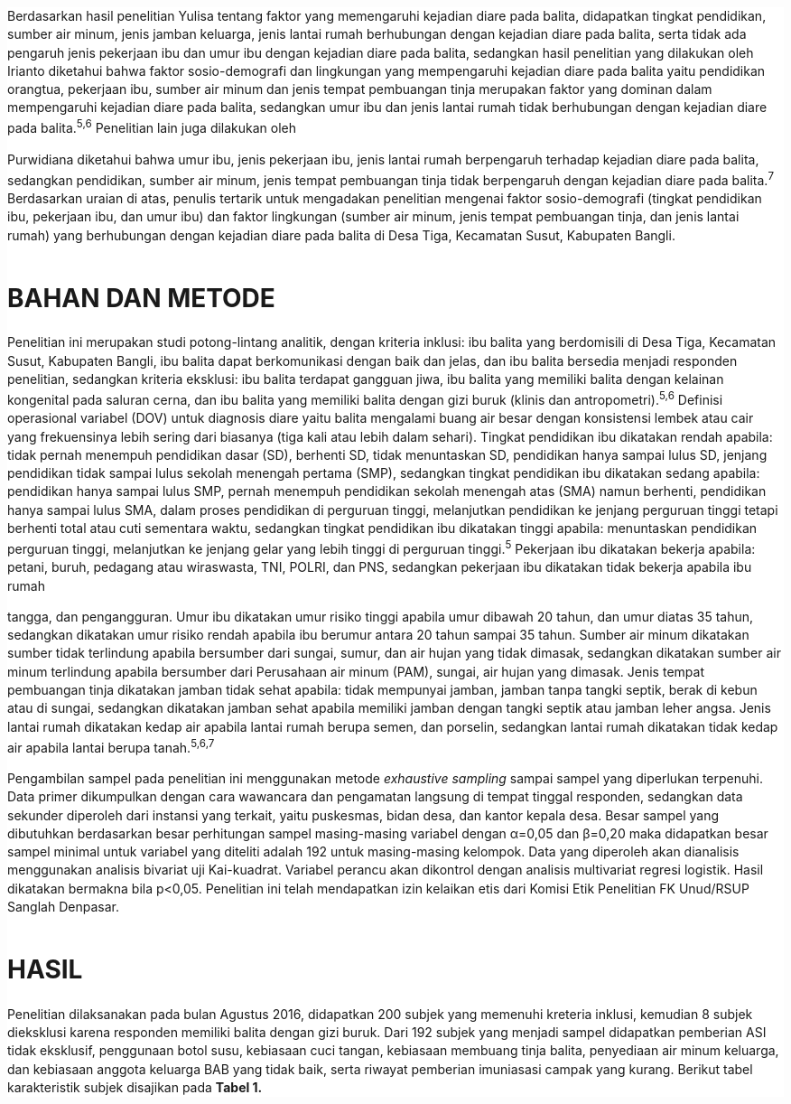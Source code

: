 <p><span class="font3">Berdasarkan hasil penelitian Yulisa tentang faktor yang memengaruhi kejadian diare pada balita, didapatkan tingkat pendidikan, sumber air minum, jenis jamban keluarga, jenis lantai rumah berhubungan dengan kejadian diare pada balita, serta tidak ada pengaruh jenis pekerjaan ibu dan umur ibu dengan kejadian diare pada balita, sedangkan hasil penelitian yang dilakukan oleh Irianto diketahui bahwa faktor sosio-demografi dan lingkungan yang mempengaruhi kejadian diare pada balita yaitu pendidikan orangtua, pekerjaan ibu, sumber air minum dan jenis tempat pembuangan tinja merupakan faktor yang dominan dalam mempengaruhi kejadian diare pada balita, sedangkan umur ibu dan jenis lantai rumah tidak berhubungan dengan kejadian diare pada balita.<sup>5,6</sup> Penelitian lain juga dilakukan oleh</span></p>
<p><span class="font3">Purwidiana diketahui bahwa umur ibu, jenis pekerjaan ibu, jenis lantai rumah berpengaruh terhadap kejadian diare pada balita, sedangkan pendidikan, sumber air minum, jenis tempat pembuangan tinja tidak berpengaruh dengan kejadian diare pada balita.<sup>7</sup> Berdasarkan uraian di atas, penulis tertarik untuk mengadakan penelitian mengenai faktor sosio-demografi (tingkat pendidikan ibu, pekerjaan ibu, dan umur ibu) dan faktor lingkungan (sumber air minum, jenis tempat pembuangan tinja, dan jenis lantai rumah) yang berhubungan dengan kejadian diare pada balita di Desa Tiga, Kecamatan Susut, Kabupaten Bangli.</span></p>
<h1><a name="bookmark2"></a><span class="font3" style="font-weight:bold;"><a name="bookmark3"></a>BAHAN DAN METODE</span></h1>
<p><span class="font3">Penelitian ini merupakan studi potong-lintang analitik, dengan kriteria inklusi: ibu balita yang berdomisili di Desa Tiga, Kecamatan Susut, Kabupaten Bangli, ibu balita dapat berkomunikasi dengan baik dan jelas, dan ibu balita bersedia menjadi responden penelitian, sedangkan kriteria eksklusi: ibu balita terdapat gangguan jiwa, ibu balita yang memiliki balita dengan kelainan kongenital pada saluran cerna, dan ibu balita yang memiliki balita dengan gizi buruk (klinis dan antropometri).<sup>5,6</sup> Definisi operasional variabel (DOV) untuk diagnosis diare yaitu balita mengalami buang air besar dengan konsistensi lembek atau cair yang frekuensinya lebih sering dari biasanya (tiga kali atau lebih dalam sehari). Tingkat pendidikan ibu dikatakan rendah apabila: tidak pernah menempuh pendidikan dasar (SD), berhenti SD, tidak menuntaskan SD, pendidikan hanya sampai lulus SD, jenjang pendidikan tidak sampai lulus sekolah menengah pertama (SMP), sedangkan tingkat pendidikan ibu dikatakan sedang apabila: pendidikan hanya sampai lulus SMP, pernah menempuh pendidikan sekolah menengah atas (SMA) namun berhenti, pendidikan hanya sampai lulus SMA, dalam proses pendidikan di perguruan tinggi, melanjutkan pendidikan ke jenjang perguruan tinggi tetapi berhenti total atau cuti sementara waktu, sedangkan tingkat pendidikan ibu dikatakan tinggi apabila: menuntaskan pendidikan perguruan tinggi, melanjutkan ke jenjang gelar yang lebih tinggi di perguruan tinggi.<sup>5</sup> Pekerjaan ibu dikatakan bekerja apabila: petani, buruh, pedagang atau wiraswasta, TNI, POLRI, dan PNS, sedangkan pekerjaan ibu dikatakan tidak bekerja apabila ibu rumah</span></p>
<p><span class="font3">tangga, dan pengangguran. Umur ibu dikatakan umur risiko tinggi apabila umur dibawah 20 tahun, dan umur diatas 35 tahun, sedangkan dikatakan umur risiko rendah apabila ibu berumur antara 20 tahun sampai 35 tahun. Sumber air minum dikatakan sumber tidak terlindung apabila bersumber dari sungai, sumur, dan air hujan yang tidak dimasak, sedangkan dikatakan sumber air minum terlindung apabila bersumber dari Perusahaan air minum (PAM), sungai, air hujan yang dimasak. Jenis tempat pembuangan tinja dikatakan jamban tidak sehat apabila: tidak mempunyai jamban, jamban tanpa tangki septik, berak di kebun atau di sungai, sedangkan dikatakan jamban sehat apabila memiliki jamban dengan tangki septik atau jamban leher angsa. Jenis lantai rumah dikatakan kedap air apabila lantai rumah berupa semen, dan porselin, sedangkan lantai rumah dikatakan tidak kedap air apabila lantai berupa tanah.<sup>5,6,7</sup></span></p>
<p><span class="font3">Pengambilan sampel pada penelitian ini menggunakan metode </span><span class="font3" style="font-style:italic;">exhaustive sampling </span><span class="font3">sampai sampel yang diperlukan terpenuhi. Data primer dikumpulkan dengan cara wawancara dan pengamatan langsung di tempat tinggal responden, sedangkan data sekunder diperoleh dari instansi yang terkait, yaitu puskesmas, bidan desa, dan kantor kepala desa. Besar sampel yang dibutuhkan berdasarkan besar perhitungan sampel masing-masing variabel dengan α=0,05 dan β=0,20 maka didapatkan besar sampel minimal untuk variabel yang diteliti adalah 192 untuk masing-masing kelompok. Data yang diperoleh akan dianalisis menggunakan analisis bivariat uji Kai-kuadrat. Variabel perancu akan dikontrol dengan analisis multivariat regresi logistik. Hasil dikatakan bermakna bila p&lt;0,05. Penelitian ini telah mendapatkan izin kelaikan etis dari Komisi Etik Penelitian FK Unud/RSUP Sanglah Denpasar.</span></p>
<h1><a name="bookmark4"></a><span class="font3" style="font-weight:bold;"><a name="bookmark5"></a>HASIL</span></h1>
<p><span class="font3">Penelitian dilaksanakan pada bulan Agustus 2016, didapatkan 200 subjek yang memenuhi kreteria inklusi, kemudian 8 subjek dieksklusi karena responden memiliki balita dengan gizi buruk. Dari 192 subjek yang menjadi sampel didapatkan pemberian ASI tidak eksklusif, penggunaan botol susu, kebiasaan cuci tangan, kebiasaan membuang tinja balita, penyediaan air minum keluarga, dan kebiasaan anggota keluarga BAB yang tidak baik, serta riwayat pemberian imuniasasi campak yang kurang. Berikut tabel karakteristik subjek disajikan pada </span><span class="font3" style="font-weight:bold;">Tabel 1.</span></p>